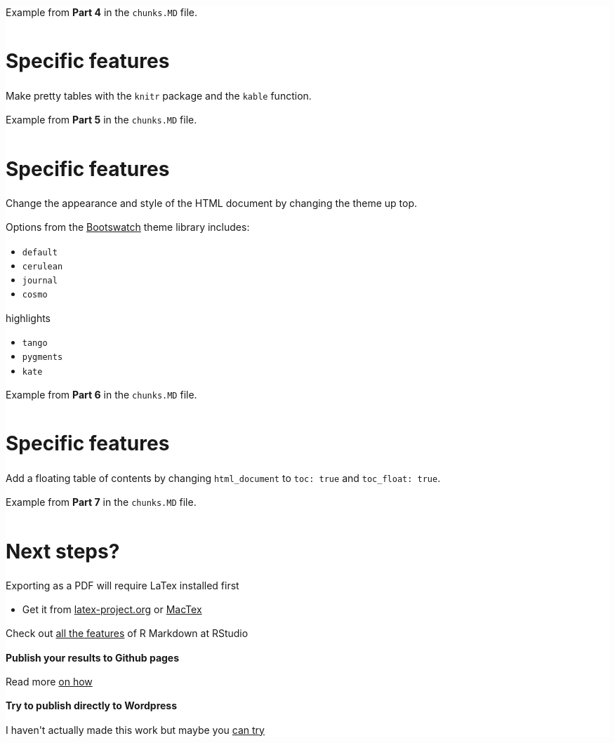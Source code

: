 Example from **Part 4** in the `chunks.MD` file.


Specific features
========================================================

Make pretty tables with the `knitr` package and the `kable` function.

Example from **Part 5** in the `chunks.MD` file.



Specific features
========================================================

Change the appearance and style of the HTML document by changing the theme up top.

Options from the [Bootswatch](http://bootswatch.com/) theme library includes:

- `default`
- `cerulean`
- `journal`
- `cosmo`

highlights 

- `tango`
- `pygments`
- `kate`

Example from **Part 6** in the `chunks.MD` file.

Specific features
========================================================

Add a floating table of contents by changing `html_document` to `toc: true` and `toc_float: true`.

Example from **Part 7** in the `chunks.MD` file.

Next steps?
========================================================

Exporting as a PDF will require LaTex installed first
  * Get it from [latex-project.org](https://www.latex-project.org/get/) or [MacTex](http://www.tug.org/mactex/)

Check out [all the features](http://rmarkdown.rstudio.com/html_document_format.html#overview) of R Markdown at RStudio

**Publish your results to Github pages**

Read more [on how](http://www.stephaniehicks.com/githubPages_tutorial/pages/github-intro.html)

**Try to publish directly to Wordpress**

I haven't actually made this work but maybe you [can try](https://yihui.name/knitr/demo/wordpress/#comment-1102994305)
